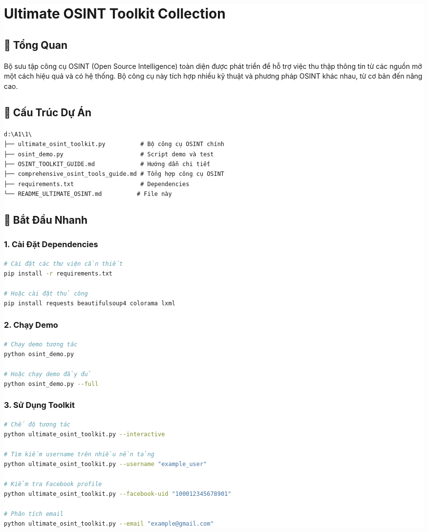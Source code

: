 # Ultimate OSINT Toolkit Collection

## 🎯 Tổng Quan

Bộ sưu tập công cụ OSINT (Open Source Intelligence) toàn diện được phát triển để hỗ trợ việc thu thập thông tin từ các nguồn mở một cách hiệu quả và có hệ thống. Bộ công cụ này tích hợp nhiều kỹ thuật và phương pháp OSINT khác nhau, từ cơ bản đến nâng cao.

## 📁 Cấu Trúc Dự Án

```
d:\A1\1\
├── ultimate_osint_toolkit.py          # Bộ công cụ OSINT chính
├── osint_demo.py                      # Script demo và test
├── OSINT_TOOLKIT_GUIDE.md             # Hướng dẫn chi tiết
├── comprehensive_osint_tools_guide.md # Tổng hợp công cụ OSINT
├── requirements.txt                   # Dependencies
└── README_ULTIMATE_OSINT.md          # File này
```

## 🚀 Bắt Đầu Nhanh

### 1. Cài Đặt Dependencies

```bash
# Cài đặt các thư viện cần thiết
pip install -r requirements.txt

# Hoặc cài đặt thủ công
pip install requests beautifulsoup4 colorama lxml
```

### 2. Chạy Demo

```bash
# Chạy demo tương tác
python osint_demo.py

# Hoặc chạy demo đầy đủ
python osint_demo.py --full
```

### 3. Sử Dụng Toolkit

```bash
# Chế độ tương tác
python ultimate_osint_toolkit.py --interactive

# Tìm kiếm username trên nhiều nền tảng
python ultimate_osint_toolkit.py --username "example_user"

# Kiểm tra Facebook profile
python ultimate_osint_toolkit.py --facebook-uid "100012345678901"

# Phân tích email
python ultimate_osint_toolkit.py --email "example@gmail.com"
```
